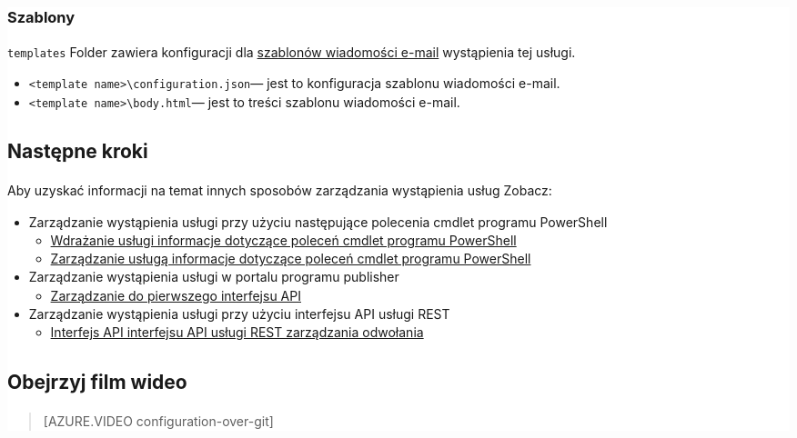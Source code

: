 ### <a name="templates"></a>Szablony

`templates` Folder zawiera konfiguracji dla [szablonów wiadomości e-mail](api-management-howto-configure-notifications.md) wystąpienia tej usługi.

-   `<template name>\configuration.json`— jest to konfiguracja szablonu wiadomości e-mail.
-   `<template name>\body.html`— jest to treści szablonu wiadomości e-mail.

## <a name="next-steps"></a>Następne kroki

Aby uzyskać informacji na temat innych sposobów zarządzania wystąpienia usług Zobacz:

-   Zarządzanie wystąpienia usługi przy użyciu następujące polecenia cmdlet programu PowerShell
    -   [Wdrażanie usługi informacje dotyczące poleceń cmdlet programu PowerShell](https://msdn.microsoft.com/library/azure/mt619282.aspx)
    -   [Zarządzanie usługą informacje dotyczące poleceń cmdlet programu PowerShell](https://msdn.microsoft.com/library/azure/mt613507.aspx)
-   Zarządzanie wystąpienia usługi w portalu programu publisher
    -   [Zarządzanie do pierwszego interfejsu API](api-management-get-started.md)
-   Zarządzanie wystąpienia usługi przy użyciu interfejsu API usługi REST
    -   [Interfejs API interfejsu API usługi REST zarządzania odwołania](https://msdn.microsoft.com/library/azure/dn776326.aspx)

## <a name="watch-a-video-overview"></a>Obejrzyj film wideo

> [AZURE.VIDEO configuration-over-git]

[api-management-enable-git]: ./media/api-management-configuration-repository-git/api-management-enable-git.png
[api-management-git-enabled]: ./media/api-management-configuration-repository-git/api-management-git-enabled.png
[api-management-save-configuration]: ./media/api-management-configuration-repository-git/api-management-save-configuration.png
[api-management-save-configuration-confirm]: ./media/api-management-configuration-repository-git/api-management-save-configuration-confirm.png
[api-management-configuration-status]: ./media/api-management-configuration-repository-git/api-management-configuration-status.png
[api-management-configuration-git-clone]: ./media/api-management-configuration-repository-git/api-management-configuration-git-clone.png
[api-management-generate-password]: ./media/api-management-configuration-repository-git/api-management-generate-password.png
[api-management-password]: ./media/api-management-configuration-repository-git/api-management-password.png
[api-management-git-configure]: ./media/api-management-configuration-repository-git/api-management-git-configure.png
[api-management-configuration-deploy]: ./media/api-management-configuration-repository-git/api-management-configuration-deploy.png
[api-management-identity-settings]: ./media/api-management-configuration-repository-git/api-management-identity-settings.png
[api-management-delegation-settings]: ./media/api-management-configuration-repository-git/api-management-delegation-settings.png
[api-management-git-icon-enable]: ./media/api-management-configuration-repository-git/api-management-git-icon-enable.png





